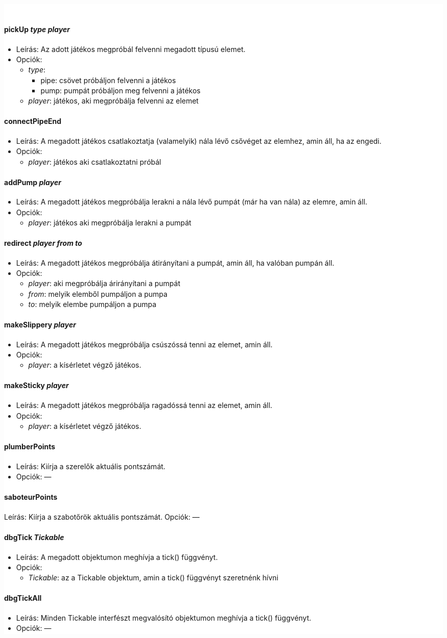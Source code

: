  
#### pickUp $type$ $player$ 
- Leírás: Az adott játékos megpróbál felvenni megadott típusú elemet.
- Opciók: 
    - $type$:	
        - pipe: csövet próbáljon felvenni a játékos
	    - pump: pumpát próbáljon meg felvenni a játékos
	- $player$: játékos, aki megpróbálja felvenni az elemet

#### connectPipeEnd <player>
- Leírás: A megadott játékos csatlakoztatja (valamelyik) nála lévő csővéget az elemhez, amin áll, ha az engedi.
- Opciók: 
    - $player$: játékos aki csatlakoztatni próbál

#### addPump $player$ 
- Leírás: A megadott játékos megpróbálja lerakni a nála lévő pumpát (már ha van nála) az elemre, amin áll.
- Opciók: 
    - $player$:  játékos aki megpróbálja lerakni a pumpát

#### redirect $player$ $from$ $to$
- Leírás: A megadott játékos megpróbálja átirányítani a pumpát, amin áll, ha valóban pumpán áll.
- Opciók:	
    - $player$: aki megpróbálja árirányítani a pumpát
	- $from$: melyik elemből pumpáljon a pumpa
	- $to$: melyik elembe pumpáljon a pumpa

#### makeSlippery $player$
- Leírás: A megadott játékos megpróbálja csúszóssá tenni az elemet, amin áll.
- Opciók: 
    - $player$: a kísérletet végző játékos.

#### makeSticky $player$
- Leírás: A megadott játékos megpróbálja ragadóssá tenni az elemet, amin áll.
- Opciók: 
    - $player$: a kísérletet végző játékos.

#### plumberPoints 
- Leírás: Kiírja a szerelők aktuális pontszámát.
- Opciók: —

#### saboteurPoints 
Leírás: Kiírja a szabotőrök aktuális pontszámát.
Opciók: —

#### dbgTick $Tickable$
- Leírás: A megadott objektumon meghívja a tick() függvényt.
- Opciók: 
    - $Tickable$: az a Tickable objektum, amin a tick() függvényt szeretnénk hívni

#### dbgTickAll
- Leírás: Minden Tickable interfészt megvalósító objektumon meghívja a tick() függvényt.
- Opciók: —
